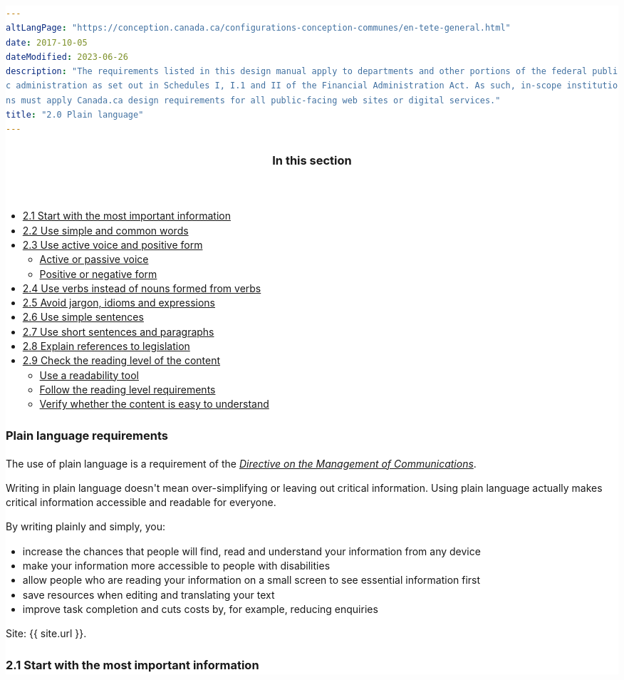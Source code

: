 ```yaml
---
altLangPage: "https://conception.canada.ca/configurations-conception-communes/en-tete-general.html"
date: 2017-10-05
dateModified: 2023-06-26
description: "The requirements listed in this design manual apply to departments and other portions of the federal public administration as set out in Schedules I, I.1 and II of the Financial Administration Act. As such, in-scope institutions must apply Canada.ca design requirements for all public-facing web sites or digital services."
title: "2.0 Plain language"
---
```

<section id="toc6">
  <div class="panel panel-default">
    <header class="panel-heading">
      <h3 class="panel-title">In this section</h3>
    </header>
    <div class="panel-body">
      <ul>
        <li><a href="#wp2-1">2.1 Start with the most important information</a></li>
        <li><a href="#wp2-2">2.2 Use simple and common words</a></li>
        <li><a href="#wp2-3">2.3 Use active voice and positive form</a>
          <ul>
            <li><a href="#wp2-3-1">Active or passive voice</a></li>
            <li><a href="#wp2-3-2">Positive or negative form</a></li>
          </ul>
        </li>
        <li><a href="#wp2-4">2.4 Use verbs instead of nouns formed from verbs</a></li>
        <li><a href="#wp2-5">2.5 Avoid jargon, idioms and expressions</a></li>
        <li><a href="#wp2-6">2.6 Use simple sentences</a></li>
        <li><a href="#wp2-7">2.7 Use short sentences and paragraphs</a></li>
        <li><a href="#wp2-8">2.8 Explain references to legislation</a></li>
        <li><a href="#wp2-9">2.9 Check the reading level of the content</a>
          <ul>
            <li><a href="#wp2-9-1">Use a readability tool</a></li>
            <li><a href="#wp2-9-2">Follow the reading level requirements</a></li>
            <li><a href="#wp2-9-3">Verify whether the content is easy to understand</a></li>
          </ul>
        </li>
      </ul>
    </div>
  </div>
  <section class="alert alert-warning">
    <h3>Plain language requirements</h3>
    <p>The use of plain language is a requirement of the <cite><a href="https://www.tbs-sct.gc.ca/pol/doc-eng.aspx?id=30682">Directive on the Management of Communications</a></cite>. </p>
  </section>
  <p>Writing in plain language doesn't mean over-simplifying or leaving out critical information. Using plain language actually makes critical information accessible and readable for everyone.</p>
  <p>By writing plainly and simply, you: </p>
  <ul>
    <li>increase the chances that people will find, read and understand your information from any device</li>
    <li>make your information more accessible to people with disabilities</li>
    <li>allow people who are reading your information on a small screen to see essential information first</li>
    <li>save resources when editing and translating your text</li>
    <li>improve task completion and cuts costs by, for example, reducing enquiries</li>
  </ul>
  <section>
    <p>Site: {{ site.url }}.</p>
    <h3 id="wp2-1">2.1 Start with the most important information</h3>